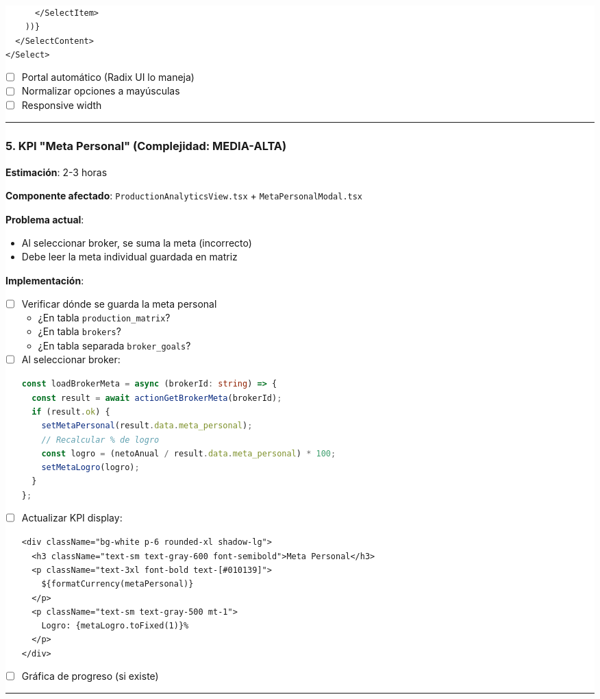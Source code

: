   ```tsx
        </SelectItem>
      ))}
    </SelectContent>
  </Select>
  ```
- [ ] Portal automático (Radix UI lo maneja)
- [ ] Normalizar opciones a mayúsculas
- [ ] Responsive width

---

### 5. **KPI "Meta Personal"** (Complejidad: MEDIA-ALTA)
**Estimación**: 2-3 horas

**Componente afectado**: `ProductionAnalyticsView.tsx` + `MetaPersonalModal.tsx`

**Problema actual**:
- Al seleccionar broker, se suma la meta (incorrecto)
- Debe leer la meta individual guardada en matriz

**Implementación**:
- [ ] Verificar dónde se guarda la meta personal
  - ¿En tabla `production_matrix`?
  - ¿En tabla `brokers`?
  - ¿En tabla separada `broker_goals`?
- [ ] Al seleccionar broker:
  ```typescript
  const loadBrokerMeta = async (brokerId: string) => {
    const result = await actionGetBrokerMeta(brokerId);
    if (result.ok) {
      setMetaPersonal(result.data.meta_personal);
      // Recalcular % de logro
      const logro = (netoAnual / result.data.meta_personal) * 100;
      setMetaLogro(logro);
    }
  };
  ```
- [ ] Actualizar KPI display:
  ```tsx
  <div className="bg-white p-6 rounded-xl shadow-lg">
    <h3 className="text-sm text-gray-600 font-semibold">Meta Personal</h3>
    <p className="text-3xl font-bold text-[#010139]">
      ${formatCurrency(metaPersonal)}
    </p>
    <p className="text-sm text-gray-500 mt-1">
      Logro: {metaLogro.toFixed(1)}%
    </p>
  </div>
  ```
- [ ] Gráfica de progreso (si existe)

---
